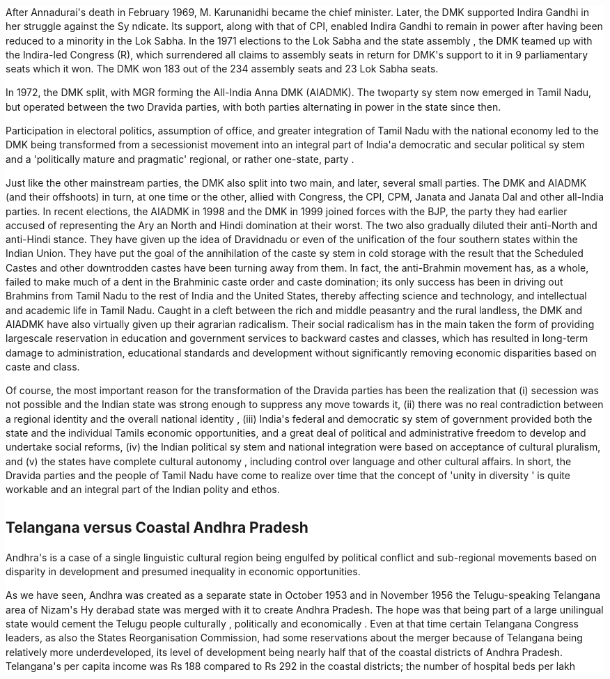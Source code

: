 After Annadurai's death in February 1969, M. Karunanidhi became the chief minister. Later, the DMK supported Indira Gandhi in her struggle against the Sy ndicate. Its support, along with that of CPI, enabled Indira Gandhi to remain in power after having been reduced to a minority in the Lok Sabha. In the 1971 elections to the Lok Sabha and the state assembly , the DMK teamed up with the Indira-led Congress (R), which surrendered all claims to assembly seats in return for DMK's support to it in 9 parliamentary seats which it won. The DMK won 183 out of the 234 assembly seats and 23 Lok Sabha seats.

In 1972, the DMK split, with MGR forming the All-India Anna DMK (AIADMK). The twoparty sy stem now emerged in Tamil Nadu, but operated between the two Dravida parties, with both parties alternating in power in the state since then.

Participation in electoral politics, assumption of office, and greater integration of Tamil Nadu with the national economy led to the DMK being transformed from a secessionist movement into an integral part of India'a democratic and secular political sy stem and a 'politically mature and pragmatic' regional, or rather one-state, party .

Just like the other mainstream parties, the DMK also split into two main, and later, several small parties. The DMK and AIADMK (and their offshoots) in turn, at one time or the other, allied with Congress, the CPI, CPM, Janata and Janata Dal and other all-India parties. In recent elections, the AIADMK in 1998 and the DMK in 1999 joined forces with the BJP, the party they had earlier accused of representing the Ary an North and Hindi domination at their worst. The two also gradually diluted their anti-North and anti-Hindi stance. They have given up the idea of Dravidnadu or even of the unification of the four southern states within the Indian Union. They have put the goal of the annihilation of the caste sy stem in cold storage with the result that the Scheduled Castes and other downtrodden castes have been turning away from them. In fact, the anti-Brahmin movement has, as a whole, failed to make much of a dent in the Brahminic caste order and caste domination; its only success has been in driving out Brahmins from Tamil Nadu to the rest of India and the United States, thereby affecting science and technology, and intellectual and academic life in Tamil Nadu. Caught in a cleft between the rich and middle peasantry and the rural landless, the DMK and AIADMK have also virtually given up their agrarian radicalism. Their social radicalism has in the main taken the form of providing largescale reservation in education and government services to backward castes and classes, which has resulted in long-term damage to administration, educational standards and development without significantly removing economic disparities based on caste and class.

Of course, the most important reason for the transformation of the Dravida parties has been the realization that (i) secession was not possible and the Indian state was strong enough to suppress any move towards it, (ii) there was no real contradiction between a regional identity and the overall national identity , (iii) India's federal and democratic sy stem of government provided both the state and the individual Tamils economic opportunities, and a great deal of political and administrative freedom to develop and undertake social reforms, (iv) the Indian political sy stem and national integration were based on acceptance of cultural pluralism, and (v) the states have complete cultural autonomy , including control over language and other cultural affairs. In short, the Dravida parties and the people of Tamil Nadu have come to realize over time that the concept of 'unity in diversity ' is quite workable and an integral part of the Indian polity and ethos.

## **Telangana versus Coastal Andhra Pradesh**

Andhra's is a case of a single linguistic cultural region being engulfed by political conflict and sub-regional movements based on disparity in development and presumed inequality in economic opportunities.

As we have seen, Andhra was created as a separate state in October 1953 and in November 1956 the Telugu-speaking Telangana area of Nizam's Hy derabad state was merged with it to create Andhra Pradesh. The hope was that being part of a large unilingual state would cement the Telugu people culturally , politically and economically . Even at that time certain Telangana Congress leaders, as also the States Reorganisation Commission, had some reservations about the merger because of Telangana being relatively more underdeveloped, its level of development being nearly half that of the coastal districts of Andhra Pradesh. Telangana's per capita income was Rs 188 compared to Rs 292 in the coastal districts; the number of hospital beds per lakh
